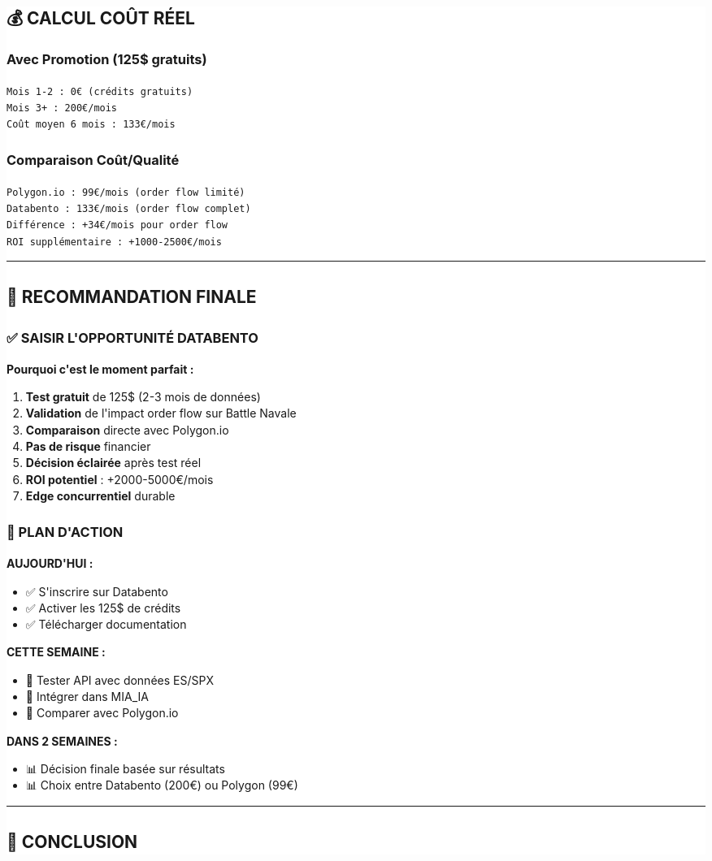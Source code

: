 
## 💰 CALCUL COÛT RÉEL

### **Avec Promotion (125$ gratuits)**
```
Mois 1-2 : 0€ (crédits gratuits)
Mois 3+ : 200€/mois
Coût moyen 6 mois : 133€/mois
```

### **Comparaison Coût/Qualité**
```
Polygon.io : 99€/mois (order flow limité)
Databento : 133€/mois (order flow complet)
Différence : +34€/mois pour order flow
ROI supplémentaire : +1000-2500€/mois
```

---

## 🎯 RECOMMANDATION FINALE

### **✅ SAISIR L'OPPORTUNITÉ DATABENTO**

**Pourquoi c'est le moment parfait :**

1. **Test gratuit** de 125$ (2-3 mois de données)
2. **Validation** de l'impact order flow sur Battle Navale
3. **Comparaison** directe avec Polygon.io
4. **Pas de risque** financier
5. **Décision éclairée** après test réel
6. **ROI potentiel** : +2000-5000€/mois
7. **Edge concurrentiel** durable

### **📝 PLAN D'ACTION**

**AUJOURD'HUI :**
- ✅ S'inscrire sur Databento
- ✅ Activer les 125$ de crédits
- ✅ Télécharger documentation

**CETTE SEMAINE :**
- 🔄 Tester API avec données ES/SPX
- 🔄 Intégrer dans MIA_IA
- 🔄 Comparer avec Polygon.io

**DANS 2 SEMAINES :**
- 📊 Décision finale basée sur résultats
- 📊 Choix entre Databento (200€) ou Polygon (99€)

---

## 🎯 CONCLUSION
